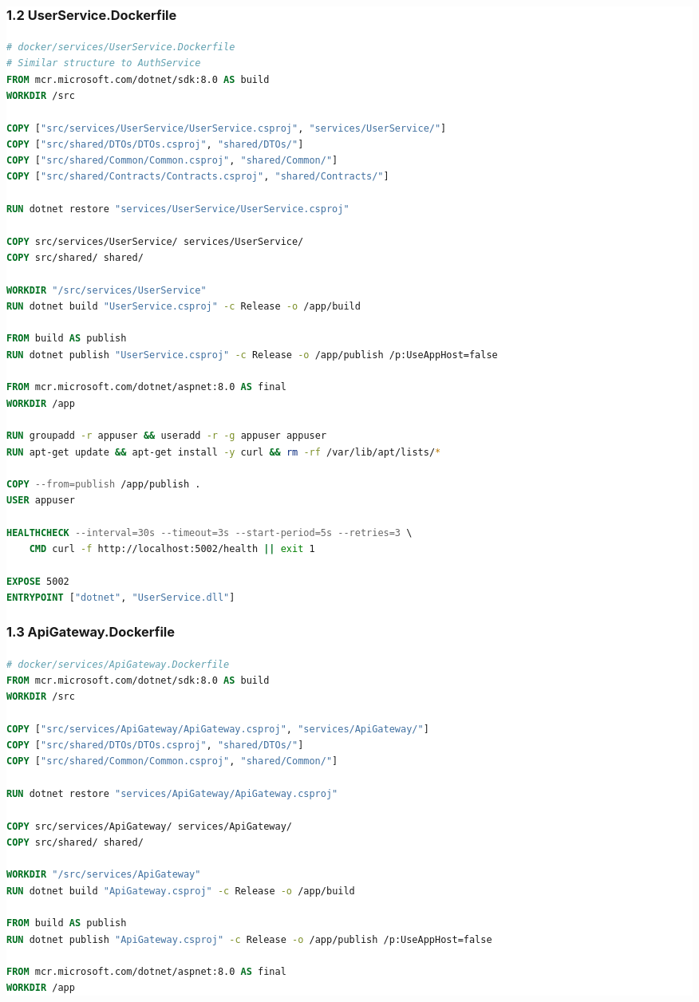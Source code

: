 ### 1.2 UserService.Dockerfile
```dockerfile
# docker/services/UserService.Dockerfile
# Similar structure to AuthService
FROM mcr.microsoft.com/dotnet/sdk:8.0 AS build
WORKDIR /src

COPY ["src/services/UserService/UserService.csproj", "services/UserService/"]
COPY ["src/shared/DTOs/DTOs.csproj", "shared/DTOs/"]
COPY ["src/shared/Common/Common.csproj", "shared/Common/"]
COPY ["src/shared/Contracts/Contracts.csproj", "shared/Contracts/"]

RUN dotnet restore "services/UserService/UserService.csproj"

COPY src/services/UserService/ services/UserService/
COPY src/shared/ shared/

WORKDIR "/src/services/UserService"
RUN dotnet build "UserService.csproj" -c Release -o /app/build

FROM build AS publish
RUN dotnet publish "UserService.csproj" -c Release -o /app/publish /p:UseAppHost=false

FROM mcr.microsoft.com/dotnet/aspnet:8.0 AS final
WORKDIR /app

RUN groupadd -r appuser && useradd -r -g appuser appuser
RUN apt-get update && apt-get install -y curl && rm -rf /var/lib/apt/lists/*

COPY --from=publish /app/publish .
USER appuser

HEALTHCHECK --interval=30s --timeout=3s --start-period=5s --retries=3 \
    CMD curl -f http://localhost:5002/health || exit 1

EXPOSE 5002
ENTRYPOINT ["dotnet", "UserService.dll"]
```

### 1.3 ApiGateway.Dockerfile
```dockerfile
# docker/services/ApiGateway.Dockerfile
FROM mcr.microsoft.com/dotnet/sdk:8.0 AS build
WORKDIR /src

COPY ["src/services/ApiGateway/ApiGateway.csproj", "services/ApiGateway/"]
COPY ["src/shared/DTOs/DTOs.csproj", "shared/DTOs/"]
COPY ["src/shared/Common/Common.csproj", "shared/Common/"]

RUN dotnet restore "services/ApiGateway/ApiGateway.csproj"

COPY src/services/ApiGateway/ services/ApiGateway/
COPY src/shared/ shared/

WORKDIR "/src/services/ApiGateway"
RUN dotnet build "ApiGateway.csproj" -c Release -o /app/build

FROM build AS publish
RUN dotnet publish "ApiGateway.csproj" -c Release -o /app/publish /p:UseAppHost=false

FROM mcr.microsoft.com/dotnet/aspnet:8.0 AS final
WORKDIR /app

```